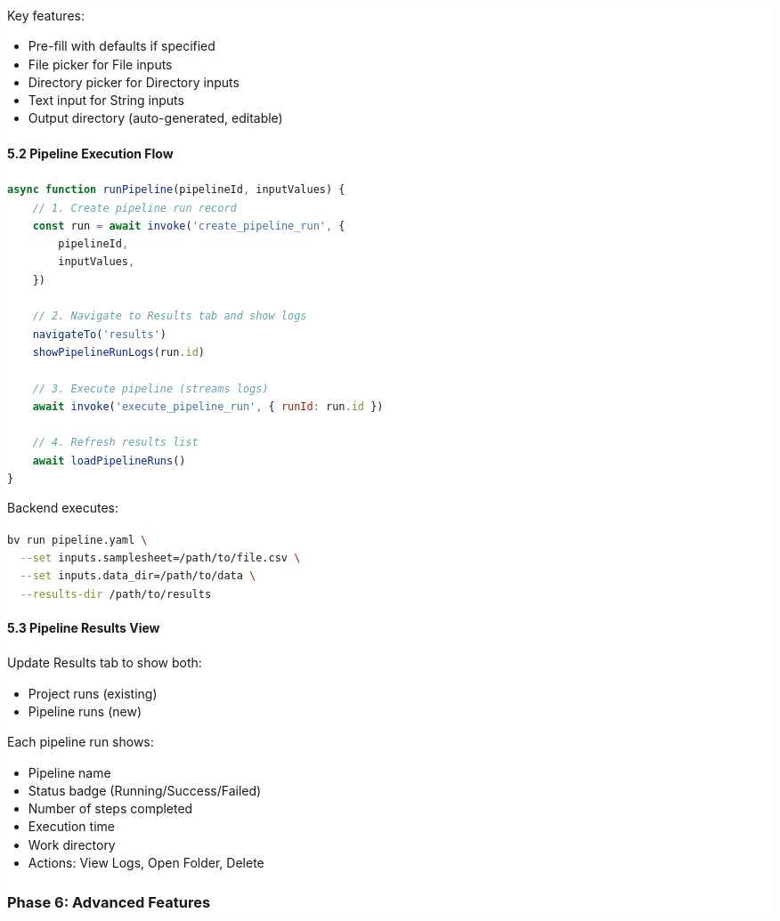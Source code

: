 Key features:

- Pre-fill with defaults if specified
- File picker for File inputs
- Directory picker for Directory inputs
- Text input for String inputs
- Output directory (auto-generated, editable)

#### 5.2 Pipeline Execution Flow

```javascript
async function runPipeline(pipelineId, inputValues) {
	// 1. Create pipeline run record
	const run = await invoke('create_pipeline_run', {
		pipelineId,
		inputValues,
	})

	// 2. Navigate to Results tab and show logs
	navigateTo('results')
	showPipelineRunLogs(run.id)

	// 3. Execute pipeline (streams logs)
	await invoke('execute_pipeline_run', { runId: run.id })

	// 4. Refresh results list
	await loadPipelineRuns()
}
```

Backend executes:

```bash
bv run pipeline.yaml \
  --set inputs.samplesheet=/path/to/file.csv \
  --set inputs.data_dir=/path/to/data \
  --results-dir /path/to/results
```

#### 5.3 Pipeline Results View

Update Results tab to show both:

- Project runs (existing)
- Pipeline runs (new)

Each pipeline run shows:

- Pipeline name
- Status badge (Running/Success/Failed)
- Number of steps completed
- Execution time
- Work directory
- Actions: View Logs, Open Folder, Delete

### Phase 6: Advanced Features
